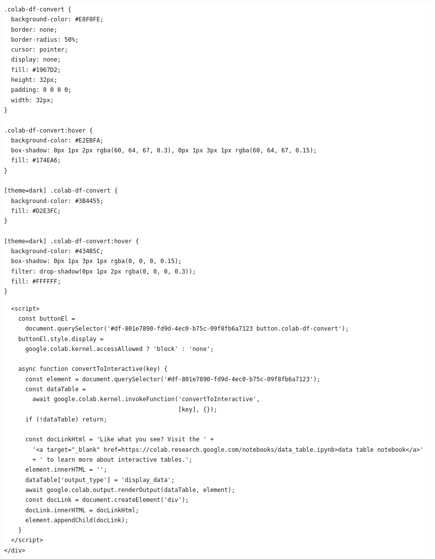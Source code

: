     .colab-df-convert {
      background-color: #E8F0FE;
      border: none;
      border-radius: 50%;
      cursor: pointer;
      display: none;
      fill: #1967D2;
      height: 32px;
      padding: 0 0 0 0;
      width: 32px;
    }

    .colab-df-convert:hover {
      background-color: #E2EBFA;
      box-shadow: 0px 1px 2px rgba(60, 64, 67, 0.3), 0px 1px 3px 1px rgba(60, 64, 67, 0.15);
      fill: #174EA6;
    }

    [theme=dark] .colab-df-convert {
      background-color: #3B4455;
      fill: #D2E3FC;
    }

    [theme=dark] .colab-df-convert:hover {
      background-color: #434B5C;
      box-shadow: 0px 1px 3px 1px rgba(0, 0, 0, 0.15);
      filter: drop-shadow(0px 1px 2px rgba(0, 0, 0, 0.3));
      fill: #FFFFFF;
    }
  </style>

      <script>
        const buttonEl =
          document.querySelector('#df-801e7890-fd9d-4ec0-b75c-09f8fb6a7123 button.colab-df-convert');
        buttonEl.style.display =
          google.colab.kernel.accessAllowed ? 'block' : 'none';

        async function convertToInteractive(key) {
          const element = document.querySelector('#df-801e7890-fd9d-4ec0-b75c-09f8fb6a7123');
          const dataTable =
            await google.colab.kernel.invokeFunction('convertToInteractive',
                                                     [key], {});
          if (!dataTable) return;

          const docLinkHtml = 'Like what you see? Visit the ' +
            '<a target="_blank" href=https://colab.research.google.com/notebooks/data_table.ipynb>data table notebook</a>'
            + ' to learn more about interactive tables.';
          element.innerHTML = '';
          dataTable['output_type'] = 'display_data';
          await google.colab.output.renderOutput(dataTable, element);
          const docLink = document.createElement('div');
          docLink.innerHTML = docLinkHtml;
          element.appendChild(docLink);
        }
      </script>
    </div>
  </div>
